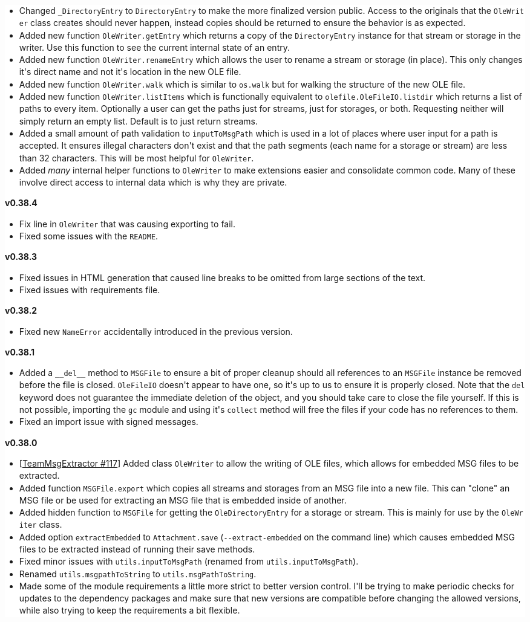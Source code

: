 * Changed `_DirectoryEntry` to `DirectoryEntry` to make the more finalized version public. Access to the originals that the `OleWriter` class creates should never happen, instead copies should be returned to ensure the behavior is as expected.
* Added new function `OleWriter.getEntry` which returns a copy of the `DirectoryEntry` instance for that stream or storage in the writer. Use this function to see the current internal state of an entry.
* Added new function `OleWriter.renameEntry` which allows the user to rename a stream or storage (in place). This only changes it's direct name and not it's location in the new OLE file.
* Added new function `OleWriter.walk` which is similar to `os.walk` but for walking the structure of the new OLE file.
* Added new function `OleWriter.listItems` which is functionally equivalent to `olefile.OleFileIO.listdir` which returns a list of paths to every item. Optionally a user can get the paths just for streams, just for storages, or both. Requesting neither will simply return an empty list. Default is to just return streams.
* Added a small amount of path validation to `inputToMsgPath` which is used in a lot of places where user input for a path is accepted. It ensures illegal characters don't exist and that the path segments (each name for a storage or stream) are less than 32 characters. This will be most helpful for `OleWriter`.
* Added *many* internal helper functions to `OleWriter` to make extensions easier and consolidate common code. Many of these involve direct access to internal data which is why they are private.

**v0.38.4**
* Fix line in `OleWriter` that was causing exporting to fail.
* Fixed some issues with the `README`.

**v0.38.3**
* Fixed issues in HTML generation that caused line breaks to be omitted from large sections of the text.
* Fixed issues with requirements file.

**v0.38.2**
* Fixed new `NameError` accidentally introduced in the previous version.

**v0.38.1**
* Added a `__del__` method to `MSGFile` to ensure a bit of proper cleanup should all references to an `MSGFile` instance be removed before the file is closed. `OleFileIO` doesn't appear to have one, so it's up to us to ensure it is properly closed. Note that the `del` keyword does not guarantee the immediate deletion of the object, and you should take care to close the file yourself. If this is not possible, importing the `gc` module and using it's `collect` method will free the files if your code has no references to them.
* Fixed an import issue with signed messages.

**v0.38.0**
* [[TeamMsgExtractor #117](https://github.com/TeamMsgExtractor/msg-extractor/issues/117)] Added class `OleWriter` to allow the writing of OLE files, which allows for embedded MSG files to be extracted.
* Added function `MSGFile.export` which copies all streams and storages from an MSG file into a new file. This can "clone" an MSG file or be used for extracting an MSG file that is embedded inside of another.
* Added hidden function to `MSGFile` for getting the `OleDirectoryEntry` for a storage or stream. This is mainly for use by the `OleWriter` class.
* Added option `extractEmbedded` to `Attachment.save` (`--extract-embedded` on the command line) which causes embedded MSG files to be extracted instead of running their save methods.
* Fixed minor issues with `utils.inputToMsgPath` (renamed from `utils.inputToMsgPath`).
* Renamed `utils.msgpathToString` to `utils.msgPathToString`.
* Made some of the module requirements a little more strict to better version control. I'll be trying to make periodic checks for updates to the dependency packages and make sure that new versions are compatible before changing the allowed versions, while also trying to keep the requirements a bit flexible.
